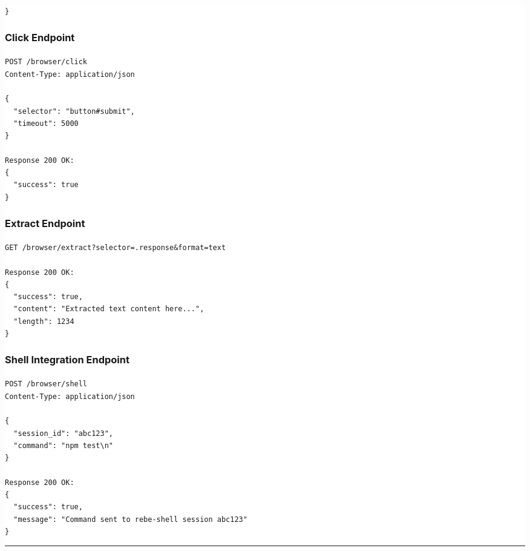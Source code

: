 ```http
}
```

### Click Endpoint

```http
POST /browser/click
Content-Type: application/json

{
  "selector": "button#submit",
  "timeout": 5000
}

Response 200 OK:
{
  "success": true
}
```

### Extract Endpoint

```http
GET /browser/extract?selector=.response&format=text

Response 200 OK:
{
  "success": true,
  "content": "Extracted text content here...",
  "length": 1234
}
```

### Shell Integration Endpoint

```http
POST /browser/shell
Content-Type: application/json

{
  "session_id": "abc123",
  "command": "npm test\n"
}

Response 200 OK:
{
  "success": true,
  "message": "Command sent to rebe-shell session abc123"
}
```

---
